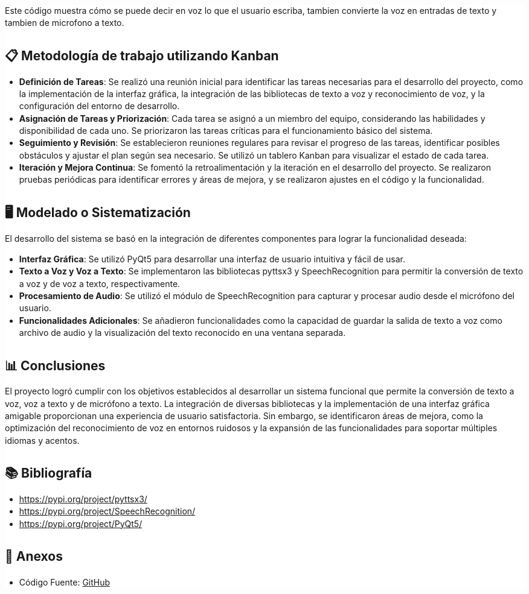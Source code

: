 Este código muestra cómo se puede decir en voz lo que el usuario escriba, tambien convierte la voz en entradas de texto y tambien de microfono a texto.

## 📋 Metodología de trabajo utilizando Kanban

- **Definición de Tareas**: Se realizó una reunión inicial para identificar las tareas necesarias para el desarrollo del proyecto, como la implementación de la interfaz gráfica, la integración de las bibliotecas de texto a voz y reconocimiento de voz, y la configuración del entorno de desarrollo.
- **Asignación de Tareas y Priorización**: Cada tarea se asignó a un miembro del equipo, considerando las habilidades y disponibilidad de cada uno. Se priorizaron las tareas críticas para el funcionamiento básico del sistema.
- **Seguimiento y Revisión**: Se establecieron reuniones regulares para revisar el progreso de las tareas, identificar posibles obstáculos y ajustar el plan según sea necesario. Se utilizó un tablero Kanban para visualizar el estado de cada tarea.
- **Iteración y Mejora Continua**: Se fomentó la retroalimentación y la iteración en el desarrollo del proyecto. Se realizaron pruebas periódicas para identificar errores y áreas de mejora, y se realizaron ajustes en el código y la funcionalidad.

## 🖥️ Modelado o Sistematización

El desarrollo del sistema se basó en la integración de diferentes componentes para lograr la funcionalidad deseada:

- **Interfaz Gráfica**: Se utilizó PyQt5 para desarrollar una interfaz de usuario intuitiva y fácil de usar.
- **Texto a Voz y Voz a Texto**: Se implementaron las bibliotecas pyttsx3 y SpeechRecognition para permitir la conversión de texto a voz y de voz a texto, respectivamente.
- **Procesamiento de Audio**: Se utilizó el módulo de SpeechRecognition para capturar y procesar audio desde el micrófono del usuario.
- **Funcionalidades Adicionales**: Se añadieron funcionalidades como la capacidad de guardar la salida de texto a voz como archivo de audio y la visualización del texto reconocido en una ventana separada.

## 📊 Conclusiones

El proyecto logró cumplir con los objetivos establecidos al desarrollar un sistema funcional que permite la conversión de texto a voz, voz a texto y de micrófono a texto. La integración de diversas bibliotecas y la implementación de una interfaz gráfica amigable proporcionan una experiencia de usuario satisfactoria. Sin embargo, se identificaron áreas de mejora, como la optimización del reconocimiento de voz en entornos ruidosos y la expansión de las funcionalidades para soportar múltiples idiomas y acentos.

## 📚 Bibliografía

- https://pypi.org/project/pyttsx3/
- https://pypi.org/project/SpeechRecognition/
- https://pypi.org/project/PyQt5/

## 📁 Anexos

- Código Fuente: [GitHub](https://github.com/josegalarza31/conversor)

